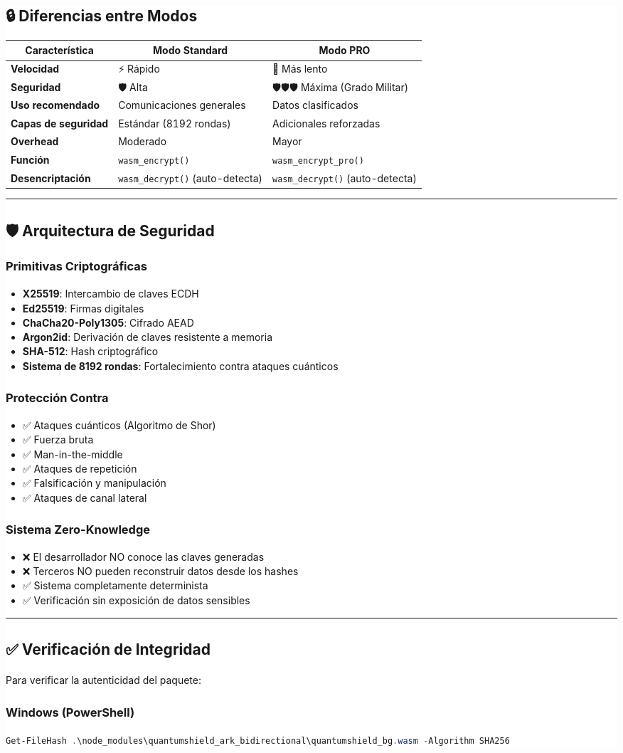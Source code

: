 ## 🔒 Diferencias entre Modos

| Característica | Modo Standard | Modo PRO |
|----------------|---------------|----------|
| **Velocidad** | ⚡ Rápido | 🐢 Más lento |
| **Seguridad** | 🛡️ Alta | 🛡️🛡️🛡️ Máxima (Grado Militar) |
| **Uso recomendado** | Comunicaciones generales | Datos clasificados |
| **Capas de seguridad** | Estándar (8192 rondas) | Adicionales reforzadas |
| **Overhead** | Moderado | Mayor |
| **Función** | `wasm_encrypt()` | `wasm_encrypt_pro()` |
| **Desencriptación** | `wasm_decrypt()` (auto-detecta) | `wasm_decrypt()` (auto-detecta) |

---

## 🛡️ Arquitectura de Seguridad

### Primitivas Criptográficas
- **X25519**: Intercambio de claves ECDH
- **Ed25519**: Firmas digitales
- **ChaCha20-Poly1305**: Cifrado AEAD
- **Argon2id**: Derivación de claves resistente a memoria
- **SHA-512**: Hash criptográfico
- **Sistema de 8192 rondas**: Fortalecimiento contra ataques cuánticos

### Protección Contra
- ✅ Ataques cuánticos (Algoritmo de Shor)
- ✅ Fuerza bruta
- ✅ Man-in-the-middle
- ✅ Ataques de repetición
- ✅ Falsificación y manipulación
- ✅ Ataques de canal lateral

### Sistema Zero-Knowledge
- ❌ El desarrollador NO conoce las claves generadas
- ❌ Terceros NO pueden reconstruir datos desde los hashes
- ✅ Sistema completamente determinista
- ✅ Verificación sin exposición de datos sensibles

---

## ✅ Verificación de Integridad

Para verificar la autenticidad del paquete:

### Windows (PowerShell)
```powershell
Get-FileHash .\node_modules\quantumshield_ark_bidirectional\quantumshield_bg.wasm -Algorithm SHA256
```
